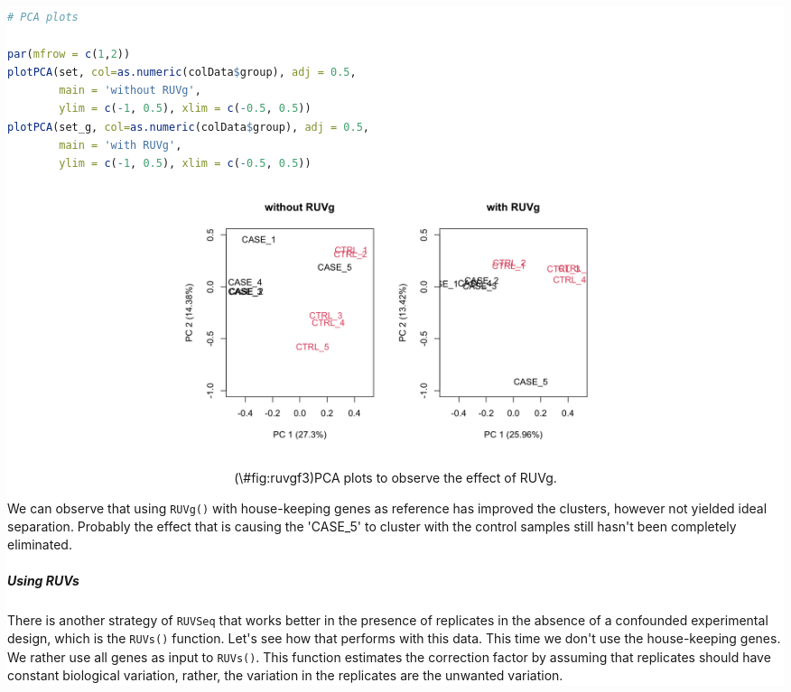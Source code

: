 
```r
# PCA plots
 
par(mfrow = c(1,2))
plotPCA(set, col=as.numeric(colData$group), adj = 0.5,
        main = 'without RUVg', 
        ylim = c(-1, 0.5), xlim = c(-0.5, 0.5))
plotPCA(set_g, col=as.numeric(colData$group), adj = 0.5, 
        main = 'with RUVg',
        ylim = c(-1, 0.5), xlim = c(-0.5, 0.5))
```

<div class="figure" style="text-align: center">
<img src="08-rna-seq-analysis_files/figure-html/ruvgf3-1.png" alt="PCA plots to observe the effect of RUVg." width="55%" />
<p class="caption">(\#fig:ruvgf3)PCA plots to observe the effect of RUVg.</p>
</div>

We can observe that using `RUVg()` with house-keeping genes as reference has improved the clusters, however not yielded ideal separation. Probably the effect that is causing the 'CASE_5' to cluster with the control samples still hasn't been completely eliminated. 

##### Using RUVs

There is another strategy of `RUVSeq` that works better in the presence of replicates in the absence of a confounded experimental design, which is the `RUVs()` function. Let's see how that performs with this data. This time we don't use the house-keeping genes. We rather use all genes as input to `RUVs()`. This function estimates the correction factor by assuming that replicates should have constant biological variation, rather, the variation in the replicates are the unwanted variation.
